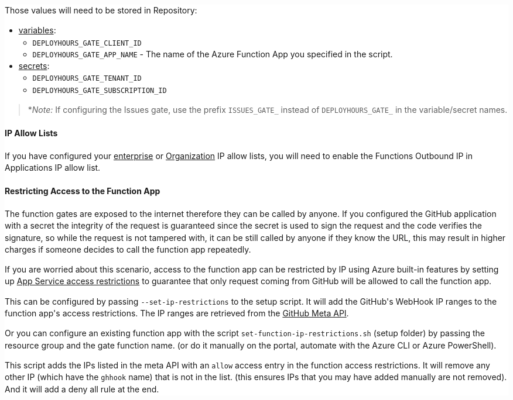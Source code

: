 Those values will need to be stored in Repository:

- [variables](https://docs.github.com/en/actions/learn-github-actions/variables):
  - `DEPLOYHOURS_GATE_CLIENT_ID`
  - `DEPLOYHOURS_GATE_APP_NAME` - The name of the Azure Function App you specified in the script.
- [secrets](https://docs.github.com/en/actions/reference/encrypted-secrets):
  - `DEPLOYHOURS_GATE_TENANT_ID`
  - `DEPLOYHOURS_GATE_SUBSCRIPTION_ID`


> **Note:* If configuring the Issues gate, use the prefix `ISSUES_GATE_` instead of `DEPLOYHOURS_GATE_` in the variable/secret names.

#### IP Allow Lists

If you have configured your [enterprise](https://docs.github.com/en/enterprise-cloud@latest/admin/configuration/configuring-your-enterprise/restricting-network-traffic-to-your-enterprise-with-an-ip-allow-list) or [Organization](https://docs.github.com/en/enterprise-cloud@latest/organizations/keeping-your-organization-secure/managing-security-settings-for-your-organization/managing-allowed-ip-addresses-for-your-organization) IP allow lists, you will need to enable the Functions Outbound IP in Applications IP allow list.

#### Restricting Access to the Function App

The function gates are exposed to the internet therefore they can be called by anyone. If you configured the GitHub application with a secret the integrity of the request is guaranteed since the secret is used to sign the request and the code verifies the signature, so while the request is not tampered with, it can be still called by anyone if they know the URL, this may result in higher charges if someone decides to call the function app repeatedly.

If you are worried about this scenario, access to the function app can be restricted by IP using Azure built-in features by setting up [App Service access restrictions](https://learn.microsoft.com/en-us/azure/app-service/app-service-ip-restrictions) to guarantee that only request coming from GitHub will be allowed to call the function app.

This can be configured by passing `--set-ip-restrictions` to the setup script. It will add the GitHub's WebHook IP ranges to the function app's access restrictions. The IP ranges are retrieved from the [GitHub Meta API](https://docs.github.com/en/rest/meta?apiVersion=2022-11-28#get-github-meta-information).

Or you can configure an existing function app with the script `set-function-ip-restrictions.sh` (setup folder) by passing the resource group and the gate function name. (or do it manually on the portal, automate with the Azure CLI or Azure PowerShell).

This script adds the IPs listed in the meta API with an `allow` access entry in the function access restrictions. It will remove any other IP (which have the `ghhook` name) that is not in the list. (this ensures IPs that you may have added manually are not removed). And it will add a deny all rule at the end.
